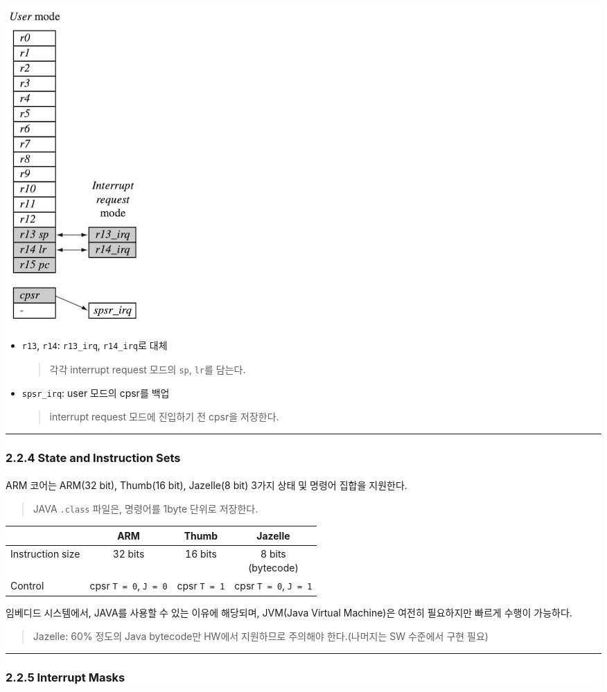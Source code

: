 ![exception mode change](images/exception_mode_change.png)

- `r13`, `r14`: `r13_irq`, `r14_irq`로 대체

  > 각각 interrupt request 모드의 `sp`, `lr`를 담는다.

- `spsr_irq`: user 모드의 cpsr를 백업

  > interrupt request 모드에 진입하기 전 cpsr을 저장한다.

---

### 2.2.4 State and Instruction Sets

ARM 코어는 ARM(32 bit), Thumb(16 bit), Jazelle(8 bit) 3가지 상태 및 명령어 집합을 지원한다.

> JAVA `.class` 파일은, 명령어를 1byte 단위로 저장한다.

| | ARM | Thumb | Jazelle |
| --- | :---: | :---: | :---: |
| Instruction size | 32 bits | 16 bits | 8 bits<br/>(bytecode) |
| Control | cpsr `T = 0`, `J = 0` | cpsr `T = 1` | cpsr `T = 0`, `J = 1` | 

임베디드 시스템에서, JAVA를 사용할 수 있는 이유에 해당되며, JVM(Java Virtual Machine)은 여전히 필요하지만 빠르게 수행이 가능하다.

> Jazelle: 60% 정도의 Java bytecode만 HW에서 지원하므로 주의해야 한다.(나머지는 SW 수준에서 구현 필요)

---

### 2.2.5 Interrupt Masks

